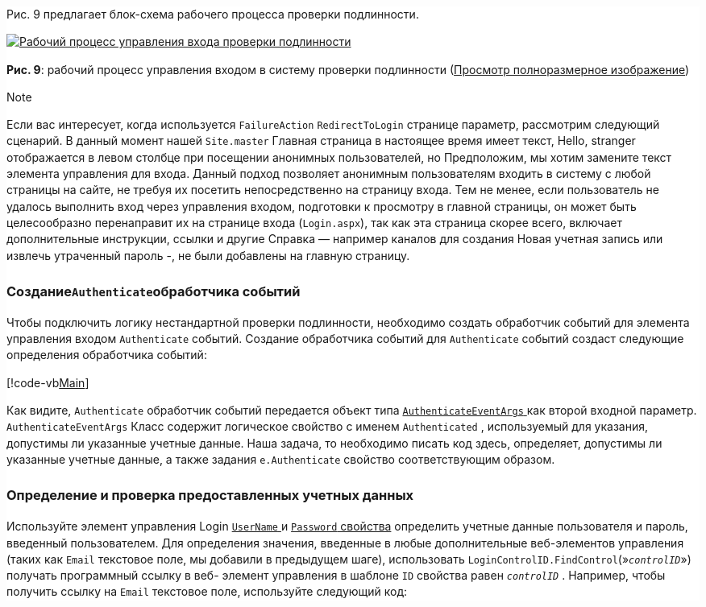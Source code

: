 Рис. 9 предлагает блок-схема рабочего процесса проверки подлинности.


[![Рабочий процесс управления входа проверки подлинности](validating-user-credentials-against-the-membership-user-store-vb/_static/image26.png)](validating-user-credentials-against-the-membership-user-store-vb/_static/image25.png)

**Рис. 9**: рабочий процесс управления входом в систему проверки подлинности ([Просмотр полноразмерное изображение](validating-user-credentials-against-the-membership-user-store-vb/_static/image27.png))


> [!NOTE]
> Если вас интересует, когда используется `FailureAction` `RedirectToLogin` странице параметр, рассмотрим следующий сценарий. В данный момент нашей `Site.master` Главная страница в настоящее время имеет текст, Hello, stranger отображается в левом столбце при посещении анонимных пользователей, но Предположим, мы хотим замените текст элемента управления для входа. Данный подход позволяет анонимным пользователям входить в систему с любой страницы на сайте, не требуя их посетить непосредственно на страницу входа. Тем не менее, если пользователь не удалось выполнить вход через управления входом, подготовки к просмотру в главной страницы, он может быть целесообразно перенаправит их на странице входа (`Login.aspx`), так как эта страница скорее всего, включает дополнительные инструкции, ссылки и другие Справка — например каналов для создания Новая учетная запись или извлечь утраченный пароль -, не были добавлены на главную страницу.


### <a name="creating-theauthenticateevent-handler"></a>Создание`Authenticate`обработчика событий

Чтобы подключить логику нестандартной проверки подлинности, необходимо создать обработчик событий для элемента управления входом `Authenticate` событий. Создание обработчика событий для `Authenticate` событий создаст следующие определения обработчика событий:

[!code-vb[Main](validating-user-credentials-against-the-membership-user-store-vb/samples/sample3.vb)]

Как видите, `Authenticate` обработчик событий передается объект типа [ `AuthenticateEventArgs` ](https://msdn.microsoft.com/en-us/library/system.web.ui.webcontrols.authenticateeventargs.aspx) как второй входной параметр. `AuthenticateEventArgs` Класс содержит логическое свойство с именем `Authenticated` , используемый для указания, допустимы ли указанные учетные данные. Наша задача, то необходимо писать код здесь, определяет, допустимы ли указанные учетные данные, а также задания `e.Authenticate` свойство соответствующим образом.

### <a name="determining-and-validating-the-supplied-credentials"></a>Определение и проверка предоставленных учетных данных

Используйте элемент управления Login [ `UserName` ](https://msdn.microsoft.com/en-us/library/system.web.ui.webcontrols.login.username.aspx) и [ `Password` свойства](https://msdn.microsoft.com/en-us/library/system.web.ui.webcontrols.login.password.aspx) определить учетные данные пользователя и пароль, введенный пользователем. Для определения значения, введенные в любые дополнительные веб-элементов управления (таких как `Email` текстовое поле, мы добавили в предыдущем шаге), использовать `LoginControlID.FindControl`(»*`controlID`*») получать программный ссылку в веб- элемент управления в шаблоне `ID` свойства равен  *`controlID`* . Например, чтобы получить ссылку на `Email` текстовое поле, используйте следующий код:

